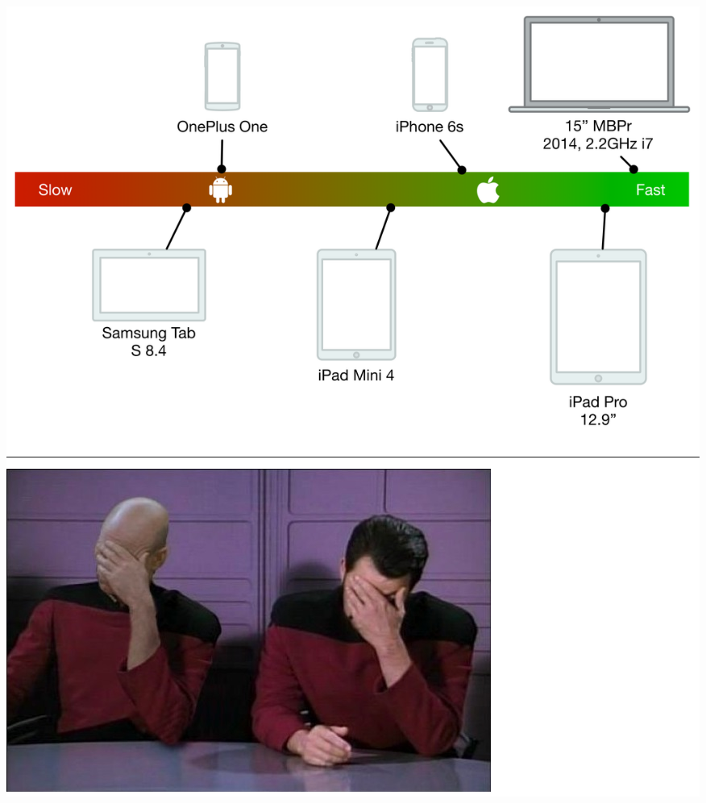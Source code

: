 ![bg original 80%](./assets/perf1.png?a)



---



![bg original](../../_common/assets/picard/double-wtf.jpg)
